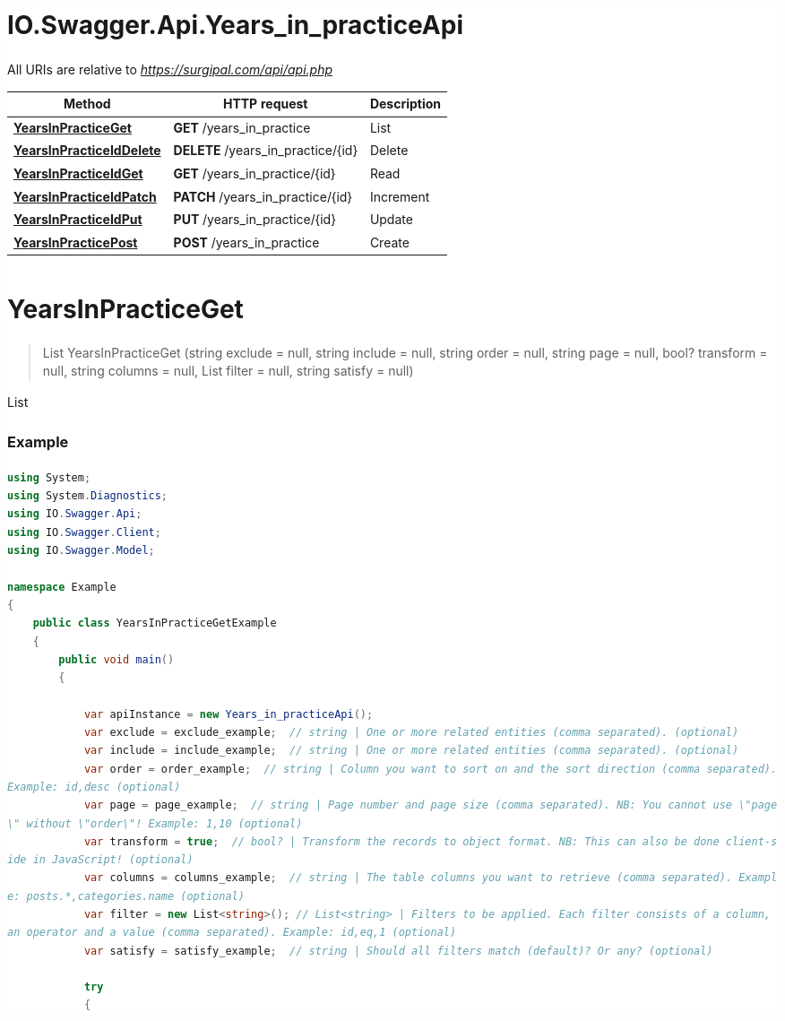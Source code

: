 # IO.Swagger.Api.Years_in_practiceApi

All URIs are relative to *https://surgipal.com/api/api.php*

Method | HTTP request | Description
------------- | ------------- | -------------
[**YearsInPracticeGet**](Years_in_practiceApi.md#yearsinpracticeget) | **GET** /years_in_practice | List
[**YearsInPracticeIdDelete**](Years_in_practiceApi.md#yearsinpracticeiddelete) | **DELETE** /years_in_practice/{id} | Delete
[**YearsInPracticeIdGet**](Years_in_practiceApi.md#yearsinpracticeidget) | **GET** /years_in_practice/{id} | Read
[**YearsInPracticeIdPatch**](Years_in_practiceApi.md#yearsinpracticeidpatch) | **PATCH** /years_in_practice/{id} | Increment
[**YearsInPracticeIdPut**](Years_in_practiceApi.md#yearsinpracticeidput) | **PUT** /years_in_practice/{id} | Update
[**YearsInPracticePost**](Years_in_practiceApi.md#yearsinpracticepost) | **POST** /years_in_practice | Create


<a name="yearsinpracticeget"></a>
# **YearsInPracticeGet**
> List<InlineResponse20039> YearsInPracticeGet (string exclude = null, string include = null, string order = null, string page = null, bool? transform = null, string columns = null, List<string> filter = null, string satisfy = null)

List

### Example
```csharp
using System;
using System.Diagnostics;
using IO.Swagger.Api;
using IO.Swagger.Client;
using IO.Swagger.Model;

namespace Example
{
    public class YearsInPracticeGetExample
    {
        public void main()
        {
            
            var apiInstance = new Years_in_practiceApi();
            var exclude = exclude_example;  // string | One or more related entities (comma separated). (optional) 
            var include = include_example;  // string | One or more related entities (comma separated). (optional) 
            var order = order_example;  // string | Column you want to sort on and the sort direction (comma separated). Example: id,desc (optional) 
            var page = page_example;  // string | Page number and page size (comma separated). NB: You cannot use \"page\" without \"order\"! Example: 1,10 (optional) 
            var transform = true;  // bool? | Transform the records to object format. NB: This can also be done client-side in JavaScript! (optional) 
            var columns = columns_example;  // string | The table columns you want to retrieve (comma separated). Example: posts.*,categories.name (optional) 
            var filter = new List<string>(); // List<string> | Filters to be applied. Each filter consists of a column, an operator and a value (comma separated). Example: id,eq,1 (optional) 
            var satisfy = satisfy_example;  // string | Should all filters match (default)? Or any? (optional) 

            try
            {
```